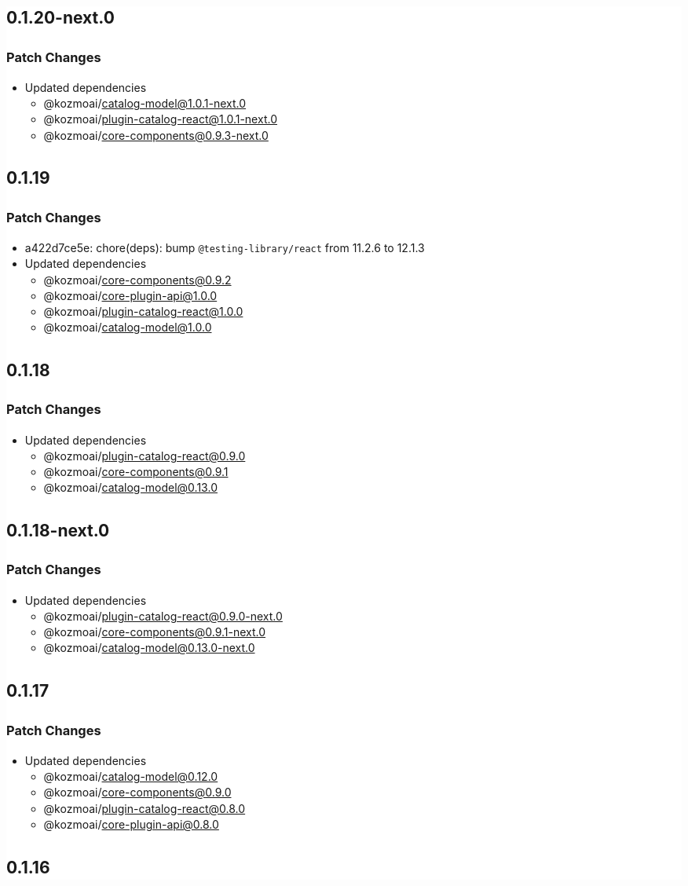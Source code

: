 ## 0.1.20-next.0

### Patch Changes

- Updated dependencies
  - @kozmoai/catalog-model@1.0.1-next.0
  - @kozmoai/plugin-catalog-react@1.0.1-next.0
  - @kozmoai/core-components@0.9.3-next.0

## 0.1.19

### Patch Changes

- a422d7ce5e: chore(deps): bump `@testing-library/react` from 11.2.6 to 12.1.3
- Updated dependencies
  - @kozmoai/core-components@0.9.2
  - @kozmoai/core-plugin-api@1.0.0
  - @kozmoai/plugin-catalog-react@1.0.0
  - @kozmoai/catalog-model@1.0.0

## 0.1.18

### Patch Changes

- Updated dependencies
  - @kozmoai/plugin-catalog-react@0.9.0
  - @kozmoai/core-components@0.9.1
  - @kozmoai/catalog-model@0.13.0

## 0.1.18-next.0

### Patch Changes

- Updated dependencies
  - @kozmoai/plugin-catalog-react@0.9.0-next.0
  - @kozmoai/core-components@0.9.1-next.0
  - @kozmoai/catalog-model@0.13.0-next.0

## 0.1.17

### Patch Changes

- Updated dependencies
  - @kozmoai/catalog-model@0.12.0
  - @kozmoai/core-components@0.9.0
  - @kozmoai/plugin-catalog-react@0.8.0
  - @kozmoai/core-plugin-api@0.8.0

## 0.1.16
